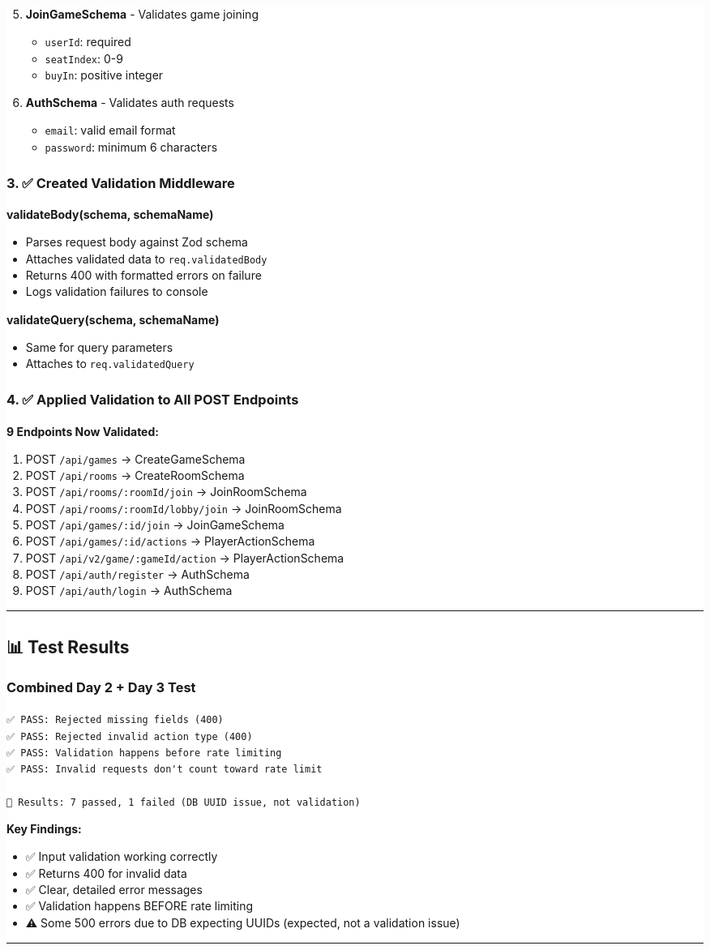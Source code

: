 5. **JoinGameSchema** - Validates game joining
   - `userId`: required
   - `seatIndex`: 0-9
   - `buyIn`: positive integer

6. **AuthSchema** - Validates auth requests
   - `email`: valid email format
   - `password`: minimum 6 characters

### 3. ✅ Created Validation Middleware

**validateBody(schema, schemaName)**
- Parses request body against Zod schema
- Attaches validated data to `req.validatedBody`
- Returns 400 with formatted errors on failure
- Logs validation failures to console

**validateQuery(schema, schemaName)**
- Same for query parameters
- Attaches to `req.validatedQuery`

### 4. ✅ Applied Validation to All POST Endpoints

**9 Endpoints Now Validated:**
1. POST `/api/games` → CreateGameSchema
2. POST `/api/rooms` → CreateRoomSchema
3. POST `/api/rooms/:roomId/join` → JoinRoomSchema
4. POST `/api/rooms/:roomId/lobby/join` → JoinRoomSchema
5. POST `/api/games/:id/join` → JoinGameSchema
6. POST `/api/games/:id/actions` → PlayerActionSchema
7. POST `/api/v2/game/:gameId/action` → PlayerActionSchema
8. POST `/api/auth/register` → AuthSchema
9. POST `/api/auth/login` → AuthSchema

---

## 📊 Test Results

### Combined Day 2 + Day 3 Test

```
✅ PASS: Rejected missing fields (400)
✅ PASS: Rejected invalid action type (400)
✅ PASS: Validation happens before rate limiting
✅ PASS: Invalid requests don't count toward rate limit

📝 Results: 7 passed, 1 failed (DB UUID issue, not validation)
```

**Key Findings:**
- ✅ Input validation working correctly
- ✅ Returns 400 for invalid data
- ✅ Clear, detailed error messages
- ✅ Validation happens BEFORE rate limiting
- ⚠️ Some 500 errors due to DB expecting UUIDs (expected, not a validation issue)

---